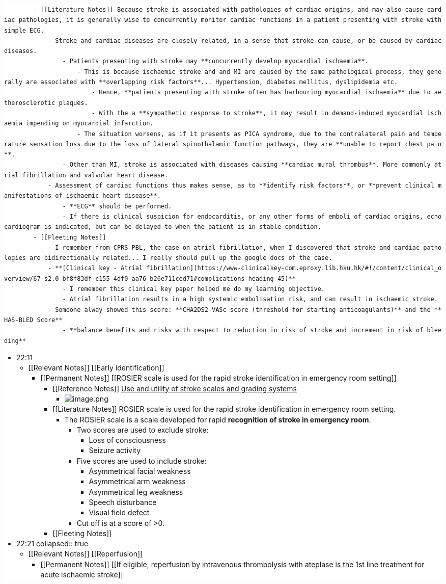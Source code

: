 			- [[Literature Notes]] Because stroke is associated with pathologies of cardiac origins, and may also cause cardiac pathologies, it is generally wise to concurrently monitor cardiac functions in a patient presenting with stroke with simple ECG.
				- Stroke and cardiac diseases are closely related, in a sense that stroke can cause, or be caused by cardiac diseases.
					- Patients presenting with stroke may **concurrently develop myocardial ischaemia**.
						- This is because ischaemic stroke and and MI are caused by the same pathological process, they generally are associated with **overlapping risk factors**... Hypertension, diabetes mellitus, dyslipidemia etc.
							- Hence, **patients presenting with stroke often has harbouring myocardial ischaemia** due to aetherosclerotic plaques.
							- With the a **sympathetic response to stroke**, it may result in demand-induced myocardial ischaemia impending on myocardial infarction.
						- The situation worsens, as if it presents as PICA syndrome, due to the contralateral pain and temperature sensation loss due to the loss of lateral spinothalamic function pathways, they are **unable to report chest pain**.
					- Other than MI, stroke is associated with diseases causing **cardiac mural thrombus**. More commonly atrial fibrillation and valvular heart disease.
				- Assessment of cardiac functions thus makes sense, as to **identify risk factors**, or **prevent clinical manifestations of ischaemic heart disease**.
					- **ECG** should be performed.
					- If there is clinical suspicion for endocarditis, or any other forms of emboli of cardiac origins, echocardiogram is indicated, but can be delayed to when the patient is in stable condition.
			- [[Fleeting Notes]]
				- I remember from CPRS PBL, the case on atrial fibrillation, when I discovered that stroke and cardiac pathologies are bidirectionally related... I really should pull up the google docs of the case.
				- **[Clinical key - Atrial fibrillation](https://www-clinicalkey-com.eproxy.lib.hku.hk/#!/content/clinical_overview/67-s2.0-bf8f83df-c155-4df0-aa76-b26e711ced71#complications-heading-45)**
					- I remember this clinical key paper helped me do my learning objective.
					- Atrial fibrillation results in a high systemic embolisation risk, and can result in ischaemic stroke.
				- Someone alway showed this score: **CHA2DS2-VASc score (threshold for starting anticoagulants)** and the **HAS-BLED Score**
					- **balance benefits and risks with respect to reduction in risk of stroke and increment in risk of bleeding**
- 22:11
	- [[Relevant Notes]] [[Early identification]]
		- [[Permanent Notes]] [[ROSIER scale is used for the rapid stroke identification in emergency room setting]]
			- [[Reference Notes]] [Use and utility of stroke scales and grading systems](https://www-uptodate-com.eproxy.lib.hku.hk/contents/use-and-utility-of-stroke-scales-and-grading-systems?search=fast%20score%20stroke&source=search_result&selectedTitle=1~150&usage_type=default&display_rank=1)
				- ![image.png](../assets/image_1673446451272_0.png)
			- [[Literature Notes]] ROSIER scale is used for the rapid stroke identification in emergency room setting.
				- The ROSIER scale is a scale developed for rapid **recognition of stroke in emergency room**.
					- Two scores are used to exclude stroke:
						- Loss of consciousness
						- Seizure activity
					- Five scores are used to include stroke:
						- Asymmetrical facial weakness
						- Asymmetrical arm weakness
						- Asymmetrical leg weakness
						- Speech disturbance
						- Visual field defect
					- Cut off is at a score of >0.
			- [[Fleeting Notes]]
- 22:21
  collapsed:: true
	- [[Relevant Notes]] [[Reperfusion]]
		- [[Permanent Notes]] [[If eligible, reperfusion by intravenous thrombolysis with ateplase is the 1st line treatment for acute ischaemic stroke]]